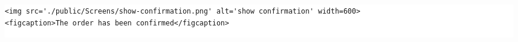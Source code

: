    <img src='./public/Screens/show-confirmation.png' alt='show confirmation' width=600>
    <figcaption>The order has been confirmed</figcaption>
  </figure>
  <figure style='display:grid;justify-items:center'>